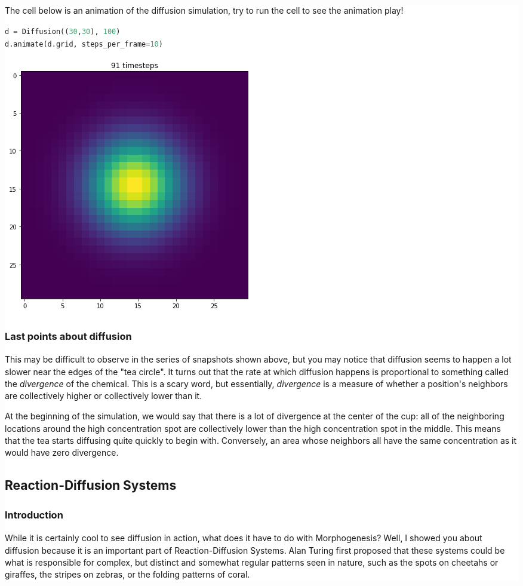 
The cell below is an animation of the diffusion simulation, try to run the cell to see the animation play!


```python
d = Diffusion((30,30), 100)
d.animate(d.grid, steps_per_frame=10)
```


![png](./bio_assets/output_7_0.png)


### Last points about diffusion
This may be difficult to observe in the series of snapshots shown above, but you may notice that diffusion seems to happen a lot slower near the edges of the "tea circle". It turns out that the rate at which diffusion happens is proportional to something called the *divergence* of the chemical. This is a scary word, but essentially, *divergence* is a measure of whether a position's neighbors are collectively higher or collectively lower than it.

At the beginning of the simulation, we would say that there is a lot of divergence at the center of the cup: all of the neighboring locations around the high concentration spot are collectively lower than the high concentration spot in the middle. This means that the tea starts diffusing quite quickly to begin with. Conversely, an area whose neighbors all have the same concentration as it would have zero divergence.

## Reaction-Diffusion Systems
### Introduction
While it is certainly cool to see diffusion in action, what does it have to do with Morphogenesis? Well, I showed you about diffusion because it is an important part of Reaction-Diffusion Systems. Alan Turing first proposed that these systems could be what is responsible for complex, but distinct and somewhat regular patterns seen in nature, such as the spots on cheetahs or giraffes, the stripes on zebras, or the folding patterns of coral.
